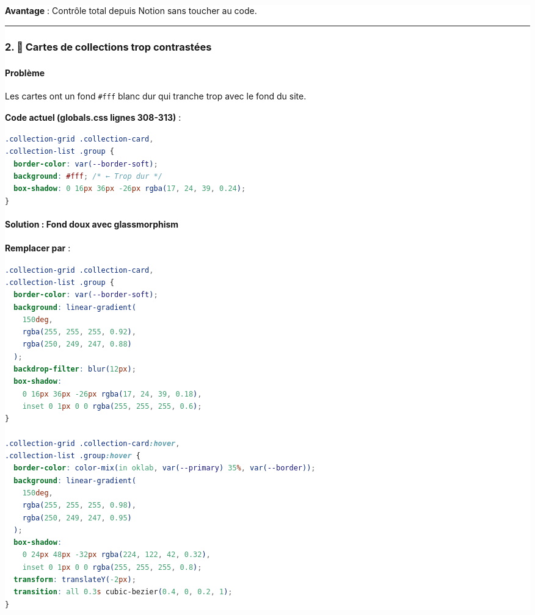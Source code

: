 **Avantage** : Contrôle total depuis Notion sans toucher au code.

---

### 2. 🎴 Cartes de collections trop contrastées

#### Problème
Les cartes ont un fond `#fff` blanc dur qui tranche trop avec le fond du site.

**Code actuel (globals.css lignes 308-313)** :
```css
.collection-grid .collection-card,
.collection-list .group {
  border-color: var(--border-soft);
  background: #fff; /* ← Trop dur */
  box-shadow: 0 16px 36px -26px rgba(17, 24, 39, 0.24);
}
```

#### Solution : Fond doux avec glassmorphism

**Remplacer par** :

```css
.collection-grid .collection-card,
.collection-list .group {
  border-color: var(--border-soft);
  background: linear-gradient(
    150deg,
    rgba(255, 255, 255, 0.92),
    rgba(250, 249, 247, 0.88)
  );
  backdrop-filter: blur(12px);
  box-shadow: 
    0 16px 36px -26px rgba(17, 24, 39, 0.18),
    inset 0 1px 0 0 rgba(255, 255, 255, 0.6);
}

.collection-grid .collection-card:hover,
.collection-list .group:hover {
  border-color: color-mix(in oklab, var(--primary) 35%, var(--border));
  background: linear-gradient(
    150deg,
    rgba(255, 255, 255, 0.98),
    rgba(250, 249, 247, 0.95)
  );
  box-shadow: 
    0 24px 48px -32px rgba(224, 122, 42, 0.32),
    inset 0 1px 0 0 rgba(255, 255, 255, 0.8);
  transform: translateY(-2px);
  transition: all 0.3s cubic-bezier(0.4, 0, 0.2, 1);
}
```
